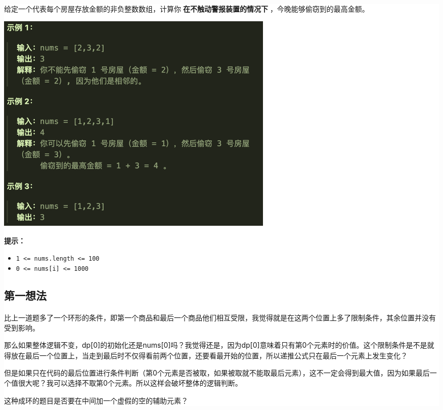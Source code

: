 给定一个代表每个房屋存放金额的非负整数数组，计算你 **在不触动警报装置的情况下** ，今晚能够偷窃到的最高金额。

<img src="../../Pic/image-20240223095443517.png" alt="image-20240223095443517" style="zoom:50%;" />

**提示：**

- `1 <= nums.length <= 100`
- `0 <= nums[i] <= 1000`

## 第一想法

比上一道题多了一个环形的条件，即第一个商品和最后一个商品他们相互受限，我觉得就是在这两个位置上多了限制条件，其余位置并没有受到影响。

那么如果整体逻辑不变，dp[0]的初始化还是nums[0]吗？我觉得还是，因为dp[0]意味着只有第0个元素时的价值。这个限制条件是不是就得放在最后一个位置上，当走到最后时不仅得看前两个位置，还要看最开始的位置，所以递推公式只在最后一个元素上发生变化？

但是如果只在代码的最后位置进行条件判断（第0个元素是否被取，如果被取就不能取最后元素），这不一定会得到最大值，因为如果最后一个值很大呢？我可以选择不取第0个元素。所以这样会破坏整体的逻辑判断。

这种成环的题目是否要在中间加一个虚假的空的辅助元素？
